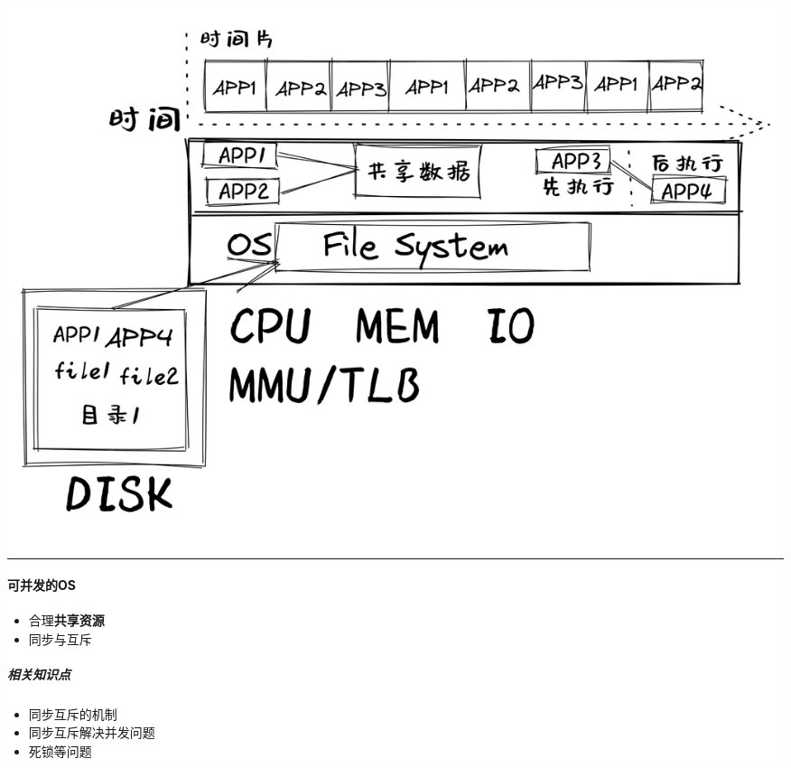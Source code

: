 ![bg right:54% 100%](figs/sync-os.png)

--- 
#### 可并发的OS
- 合理**共享资源**
- 同步与互斥
##### 相关知识点
- 同步互斥的机制
- 同步互斥解决并发问题
- 死锁等问题